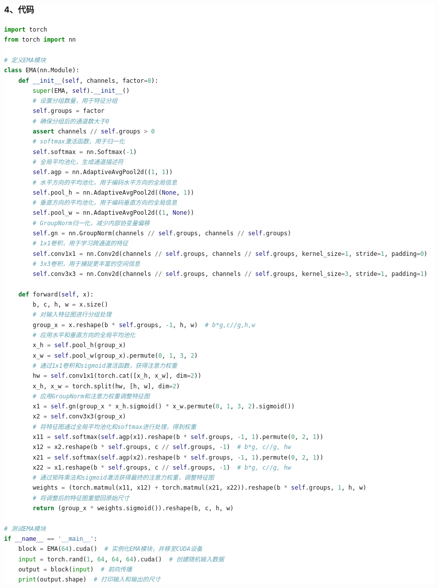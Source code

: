 ### 4、代码

```python
import torch
from torch import nn

# 定义EMA模块
class EMA(nn.Module):
    def __init__(self, channels, factor=8):
        super(EMA, self).__init__()
        # 设置分组数量，用于特征分组
        self.groups = factor
        # 确保分组后的通道数大于0
        assert channels // self.groups > 0
        # softmax激活函数，用于归一化
        self.softmax = nn.Softmax(-1)
        # 全局平均池化，生成通道描述符
        self.agp = nn.AdaptiveAvgPool2d((1, 1))
        # 水平方向的平均池化，用于编码水平方向的全局信息
        self.pool_h = nn.AdaptiveAvgPool2d((None, 1))
        # 垂直方向的平均池化，用于编码垂直方向的全局信息
        self.pool_w = nn.AdaptiveAvgPool2d((1, None))
        # GroupNorm归一化，减少内部协变量偏移
        self.gn = nn.GroupNorm(channels // self.groups, channels // self.groups)
        # 1x1卷积，用于学习跨通道的特征
        self.conv1x1 = nn.Conv2d(channels // self.groups, channels // self.groups, kernel_size=1, stride=1, padding=0)
        # 3x3卷积，用于捕捉更丰富的空间信息
        self.conv3x3 = nn.Conv2d(channels // self.groups, channels // self.groups, kernel_size=3, stride=1, padding=1)

    def forward(self, x):
        b, c, h, w = x.size()
        # 对输入特征图进行分组处理
        group_x = x.reshape(b * self.groups, -1, h, w)  # b*g,c//g,h,w
        # 应用水平和垂直方向的全局平均池化
        x_h = self.pool_h(group_x)
        x_w = self.pool_w(group_x).permute(0, 1, 3, 2)
        # 通过1x1卷积和sigmoid激活函数，获得注意力权重
        hw = self.conv1x1(torch.cat([x_h, x_w], dim=2))
        x_h, x_w = torch.split(hw, [h, w], dim=2)
        # 应用GroupNorm和注意力权重调整特征图
        x1 = self.gn(group_x * x_h.sigmoid() * x_w.permute(0, 1, 3, 2).sigmoid())
        x2 = self.conv3x3(group_x)
        # 将特征图通过全局平均池化和softmax进行处理，得到权重
        x11 = self.softmax(self.agp(x1).reshape(b * self.groups, -1, 1).permute(0, 2, 1))
        x12 = x2.reshape(b * self.groups, c // self.groups, -1)  # b*g, c//g, hw
        x21 = self.softmax(self.agp(x2).reshape(b * self.groups, -1, 1).permute(0, 2, 1))
        x22 = x1.reshape(b * self.groups, c // self.groups, -1)  # b*g, c//g, hw
        # 通过矩阵乘法和sigmoid激活获得最终的注意力权重，调整特征图
        weights = (torch.matmul(x11, x12) + torch.matmul(x21, x22)).reshape(b * self.groups, 1, h, w)
        # 将调整后的特征图重塑回原始尺寸
        return (group_x * weights.sigmoid()).reshape(b, c, h, w)

# 测试EMA模块
if __name__ == '__main__':
    block = EMA(64).cuda()  # 实例化EMA模块，并移至CUDA设备
    input = torch.rand(1, 64, 64, 64).cuda()  # 创建随机输入数据
    output = block(input)  # 前向传播
    print(output.shape)  # 打印输入和输出的尺寸

```
